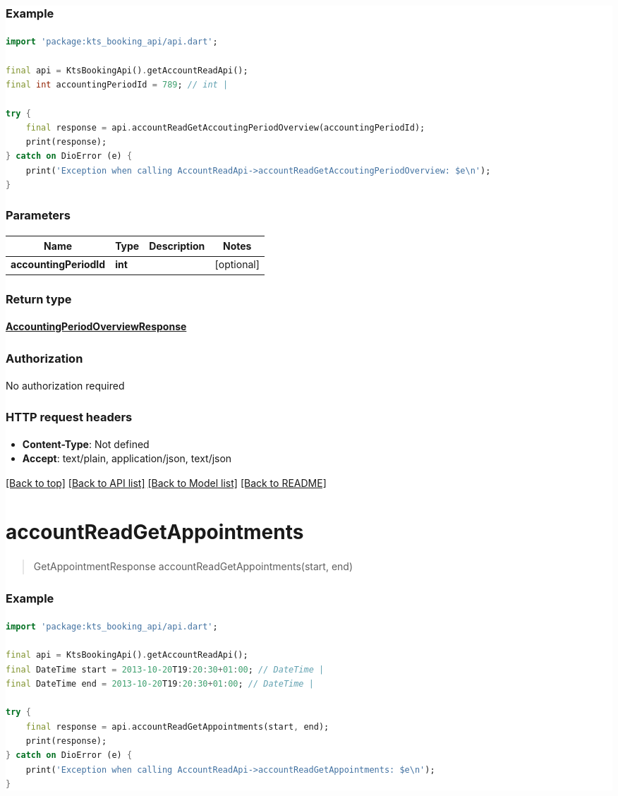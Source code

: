 

### Example
```dart
import 'package:kts_booking_api/api.dart';

final api = KtsBookingApi().getAccountReadApi();
final int accountingPeriodId = 789; // int | 

try {
    final response = api.accountReadGetAccoutingPeriodOverview(accountingPeriodId);
    print(response);
} catch on DioError (e) {
    print('Exception when calling AccountReadApi->accountReadGetAccoutingPeriodOverview: $e\n');
}
```

### Parameters

Name | Type | Description  | Notes
------------- | ------------- | ------------- | -------------
 **accountingPeriodId** | **int**|  | [optional] 

### Return type

[**AccountingPeriodOverviewResponse**](AccountingPeriodOverviewResponse.md)

### Authorization

No authorization required

### HTTP request headers

 - **Content-Type**: Not defined
 - **Accept**: text/plain, application/json, text/json

[[Back to top]](#) [[Back to API list]](../README.md#documentation-for-api-endpoints) [[Back to Model list]](../README.md#documentation-for-models) [[Back to README]](../README.md)

# **accountReadGetAppointments**
> GetAppointmentResponse accountReadGetAppointments(start, end)



### Example
```dart
import 'package:kts_booking_api/api.dart';

final api = KtsBookingApi().getAccountReadApi();
final DateTime start = 2013-10-20T19:20:30+01:00; // DateTime | 
final DateTime end = 2013-10-20T19:20:30+01:00; // DateTime | 

try {
    final response = api.accountReadGetAppointments(start, end);
    print(response);
} catch on DioError (e) {
    print('Exception when calling AccountReadApi->accountReadGetAppointments: $e\n');
}
```
